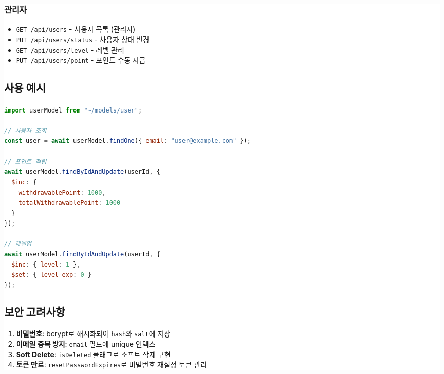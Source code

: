 ### 관리자
- `GET /api/users` - 사용자 목록 (관리자)
- `PUT /api/users/status` - 사용자 상태 변경
- `GET /api/users/level` - 레벨 관리
- `PUT /api/users/point` - 포인트 수동 지급

## 사용 예시

```javascript
import userModel from "~/models/user";

// 사용자 조회
const user = await userModel.findOne({ email: "user@example.com" });

// 포인트 적립
await userModel.findByIdAndUpdate(userId, {
  $inc: {
    withdrawablePoint: 1000,
    totalWithdrawablePoint: 1000
  }
});

// 레벨업
await userModel.findByIdAndUpdate(userId, {
  $inc: { level: 1 },
  $set: { level_exp: 0 }
});
```

## 보안 고려사항

1. **비밀번호**: bcrypt로 해시화되어 `hash`와 `salt`에 저장
2. **이메일 중복 방지**: `email` 필드에 unique 인덱스
3. **Soft Delete**: `isDeleted` 플래그로 소프트 삭제 구현
4. **토큰 만료**: `resetPasswordExpires`로 비밀번호 재설정 토큰 관리
